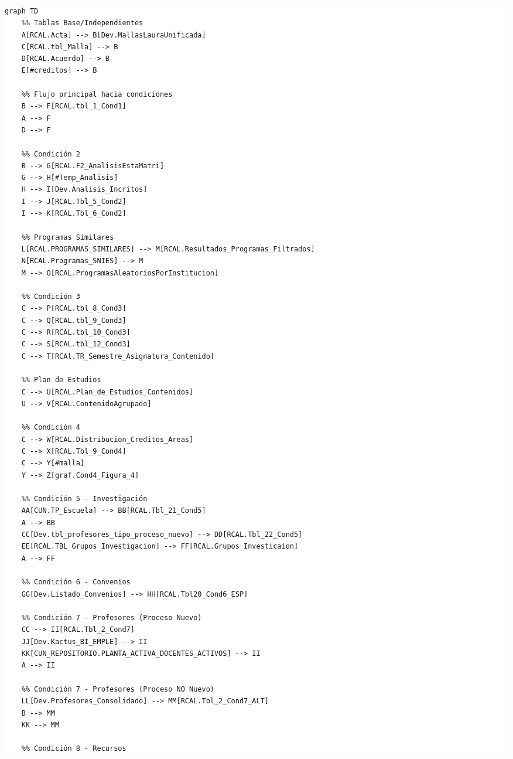 ```mermaid
graph TD
    %% Tablas Base/Independientes
    A[RCAL.Acta] --> B[Dev.MallasLauraUnificada]
    C[RCAL.tbl_Malla] --> B
    D[RCAL.Acuerdo] --> B
    E[#creditos] --> B
    
    %% Flujo principal hacia condiciones
    B --> F[RCAL.tbl_1_Cond1]
    A --> F
    D --> F
    
    %% Condición 2
    B --> G[RCAL.F2_AnalisisEstaMatri]
    G --> H[#Temp_Analisis]
    H --> I[Dev.Analisis_Incritos]
    I --> J[RCAL.Tbl_5_Cond2]
    I --> K[RCAL.Tbl_6_Cond2]
    
    %% Programas Similares
    L[RCAL.PROGRAMAS_SIMILARES] --> M[RCAL.Resultados_Programas_Filtrados]
    N[RCAL.Programas_SNIES] --> M
    M --> O[RCAL.ProgramasAleatoriosPorInstitucion]
    
    %% Condición 3
    C --> P[RCAL.tbl_8_Cond3]
    C --> Q[RCAL.tbl_9_Cond3]
    C --> R[RCAL.tbl_10_Cond3]
    C --> S[RCAL.tbl_12_Cond3]
    C --> T[RCAl.TR_Semestre_Asignatura_Contenido]
    
    %% Plan de Estudios
    C --> U[RCAL.Plan_de_Estudios_Contenidos]
    U --> V[RCAL.ContenidoAgrupado]
    
    %% Condición 4
    C --> W[RCAL.Distribucion_Creditos_Areas]
    C --> X[RCAL.Tbl_9_Cond4]
    C --> Y[#malla]
    Y --> Z[graf.Cond4_Figura_4]
    
    %% Condición 5 - Investigación
    AA[CUN.TP_Escuela] --> BB[RCAL.Tbl_21_Cond5]
    A --> BB
    CC[Dev.tbl_profesores_tipo_proceso_nuevo] --> DD[RCAL.Tbl_22_Cond5]
    EE[RCAL.TBL_Grupos_Investigacion] --> FF[RCAL.Grupos_Investicaion]
    A --> FF
    
    %% Condición 6 - Convenios
    GG[Dev.Listado_Convenios] --> HH[RCAL.Tbl20_Cond6_ESP]
    
    %% Condición 7 - Profesores (Proceso Nuevo)
    CC --> II[RCAL.Tbl_2_Cond7]
    JJ[Dev.Kactus_BI_EMPLE] --> II
    KK[CUN_REPOSITORIO.PLANTA_ACTIVA_DOCENTES_ACTIVOS] --> II
    A --> II
    
    %% Condición 7 - Profesores (Proceso NO Nuevo)
    LL[Dev.Profesores_Consolidado] --> MM[RCAL.Tbl_2_Cond7_ALT]
    B --> MM
    KK --> MM
    
    %% Condición 8 - Recursos
```